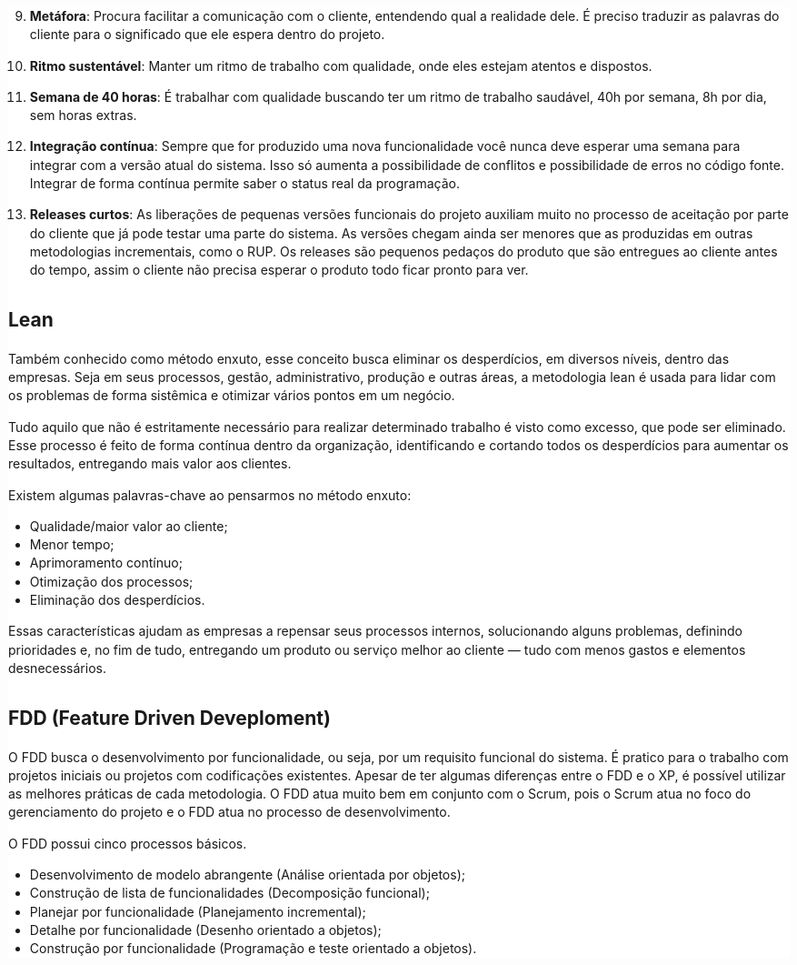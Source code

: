 9. **Metáfora**: Procura facilitar a comunicação com o cliente, entendendo qual a realidade dele. É preciso traduzir as palavras do cliente para o significado que ele espera dentro do projeto.

10. **Ritmo sustentável**: Manter um ritmo de trabalho com qualidade, onde eles estejam atentos e dispostos.

11. **Semana de 40 horas**: É trabalhar com qualidade buscando ter um ritmo de trabalho saudável, 40h por semana, 8h por dia, sem horas extras.

12. **Integração contínua**: Sempre que for produzido uma nova funcionalidade você nunca deve esperar uma semana para integrar com a versão atual do sistema. Isso só aumenta a possibilidade de conflitos e possibilidade de erros no código fonte. Integrar de forma contínua permite saber o status real da programação.

13. **Releases curtos**: As liberações de pequenas versões funcionais do projeto auxiliam muito no processo de aceitação por parte do cliente que já pode testar uma parte do sistema. As versões chegam ainda ser menores que as produzidas em outras metodologias incrementais, como o RUP. Os releases são pequenos pedaços do produto que são entregues ao cliente antes do tempo, assim o cliente não precisa esperar o produto todo ficar pronto para ver.

## **Lean**

Também conhecido como método enxuto, esse conceito busca eliminar os desperdícios, em diversos níveis, dentro das empresas. Seja em seus processos, gestão, administrativo, produção e outras áreas, a metodologia lean é usada para lidar com os problemas de forma sistêmica e otimizar vários pontos em um negócio.  

Tudo aquilo que não é estritamente necessário para realizar determinado trabalho é visto como excesso, que pode ser eliminado. Esse processo é feito de forma contínua dentro da organização, identificando e cortando todos os desperdícios para aumentar os resultados, entregando mais valor aos clientes.  

Existem algumas palavras-chave ao pensarmos no método enxuto:

* Qualidade/maior valor ao cliente;
* Menor tempo;
* Aprimoramento contínuo; 
* Otimização dos processos; 
* Eliminação dos desperdícios.

Essas características ajudam as empresas a repensar seus processos internos, solucionando alguns problemas, definindo prioridades e, no fim de tudo, entregando um produto ou serviço melhor ao cliente — tudo com menos gastos e elementos desnecessários. 

## **FDD (Feature Driven Deveploment)**

O FDD busca o desenvolvimento por funcionalidade, ou seja, por um requisito funcional do sistema. É pratico para o trabalho com projetos iniciais ou projetos com codificações existentes. Apesar de ter algumas diferenças entre o FDD e o XP, é possível utilizar as melhores práticas de cada metodologia. O FDD atua muito bem em conjunto com o Scrum, pois o Scrum atua no foco do gerenciamento do projeto e o FDD atua no processo de desenvolvimento.

O FDD possui cinco processos básicos.

* Desenvolvimento de modelo abrangente (Análise orientada por objetos);
* Construção de lista de funcionalidades (Decomposição funcional);
* Planejar por funcionalidade (Planejamento incremental);
* Detalhe por funcionalidade (Desenho orientado a objetos);
* Construção por funcionalidade (Programação e teste orientado a objetos).
